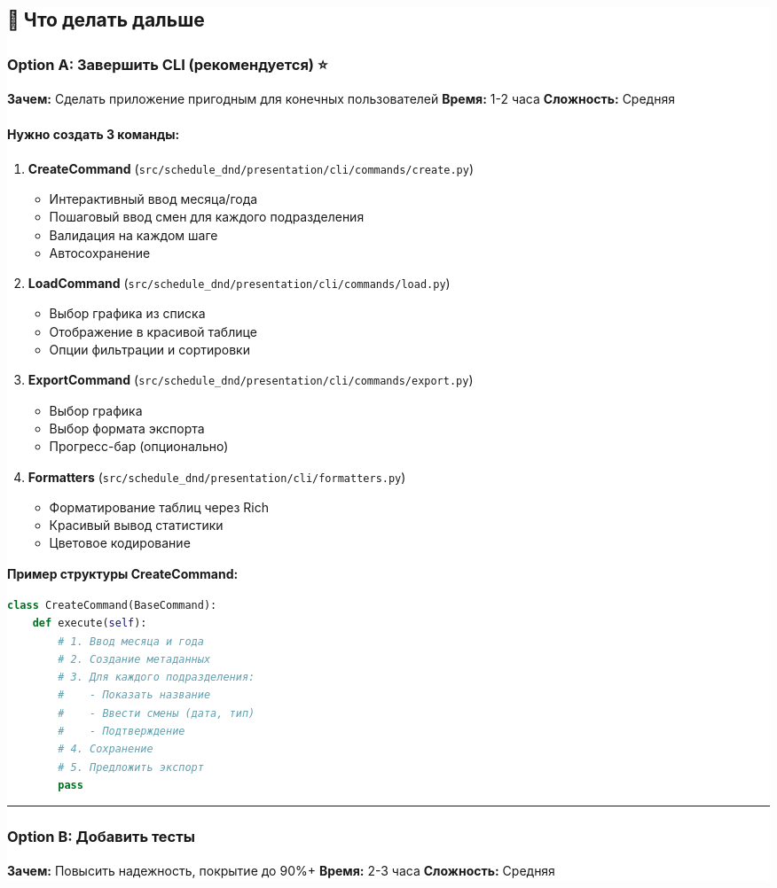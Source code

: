 
## 🚀 Что делать дальше

### Option A: Завершить CLI (рекомендуется) ⭐

**Зачем:** Сделать приложение пригодным для конечных пользователей
**Время:** 1-2 часа
**Сложность:** Средняя

#### Нужно создать 3 команды:

1. **CreateCommand** (`src/schedule_dnd/presentation/cli/commands/create.py`)
   - Интерактивный ввод месяца/года
   - Пошаговый ввод смен для каждого подразделения
   - Валидация на каждом шаге
   - Автосохранение

2. **LoadCommand** (`src/schedule_dnd/presentation/cli/commands/load.py`)
   - Выбор графика из списка
   - Отображение в красивой таблице
   - Опции фильтрации и сортировки

3. **ExportCommand** (`src/schedule_dnd/presentation/cli/commands/export.py`)
   - Выбор графика
   - Выбор формата экспорта
   - Прогресс-бар (опционально)

4. **Formatters** (`src/schedule_dnd/presentation/cli/formatters.py`)
   - Форматирование таблиц через Rich
   - Красивый вывод статистики
   - Цветовое кодирование

**Пример структуры CreateCommand:**
```python
class CreateCommand(BaseCommand):
    def execute(self):
        # 1. Ввод месяца и года
        # 2. Создание метаданных
        # 3. Для каждого подразделения:
        #    - Показать название
        #    - Ввести смены (дата, тип)
        #    - Подтверждение
        # 4. Сохранение
        # 5. Предложить экспорт
        pass
```

---

### Option B: Добавить тесты

**Зачем:** Повысить надежность, покрытие до 90%+
**Время:** 2-3 часа
**Сложность:** Средняя
